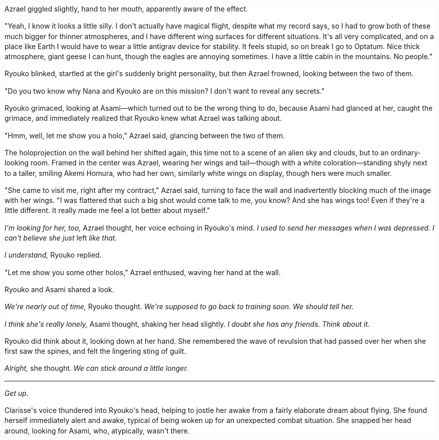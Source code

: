 Azrael giggled slightly, hand to her mouth, apparently aware of the effect.

"Yeah, I know it looks a little silly. I don't actually have magical flight, despite what my record says, so I had to grow both of these much bigger for thinner atmospheres, and I have different wing surfaces for different situations. It's all very complicated, and on a place like Earth I would have to wear a little antigrav device for stability. It feels stupid, so on break I go to Optatum. Nice thick atmosphere, giant geese I can hunt, though the eagles are annoying sometimes. I have a little cabin in the mountains. No people."

Ryouko blinked, startled at the girl's suddenly bright personality, but then Azrael frowned, looking between the two of them.

"Do you two know why Nana and Kyouko are on this mission? I don't want to reveal any secrets."

Ryouko grimaced, looking at Asami—which turned out to be the wrong thing to do, because Asami had glanced at her, caught the grimace, and immediately realized that Ryouko knew what Azrael was talking about.

"Hmm, well, let me show you a holo," Azrael said, glancing between the two of them.

The holoprojection on the wall behind her shifted again, this time not to a scene of an alien sky and clouds, but to an ordinary‐looking room. Framed in the center was Azrael, wearing her wings and tail—though with a white coloration—standing shyly next to a taller, smiling Akemi Homura, who had her own, similarly white wings on display, though hers were much smaller.

"She came to visit me, right after my contract," Azrael said, turning to face the wall and inadvertently blocking much of the image with her wings. "I was flattered that such a big shot would come talk to me, you know? And she has wings too! Even if they're a little different. It really made me feel a lot better about myself."

*I'm looking for her, too,* Azrael thought, her voice echoing in Ryouko's mind. *I used to send her messages when I was depressed. I can't believe she just* left *like that.*

*I understand,* Ryouko replied.

"Let me show you some other holos," Azrael enthused, waving her hand at the wall.

Ryouko and Asami shared a look.

*We're nearly out of time,* Ryouko thought. *We're supposed to go back to training soon. We should tell her.*

*I think she's really lonely,* Asami thought, shaking her head slightly. *I doubt she has any friends. Think about it.*

Ryouko did think about it, looking down at her hand. She remembered the wave of revulsion that had passed over her when she first saw the spines, and felt the lingering sting of guilt.

*Alright,* she thought. *We can stick around a little longer.*

---

*Get up.*

Clarisse's voice thundered into Ryouko's head, helping to jostle her awake from a fairly elaborate dream about flying. She found herself immediately alert and awake, typical of being woken up for an unexpected combat situation. She snapped her head around, looking for Asami, who, atypically, wasn't there.
